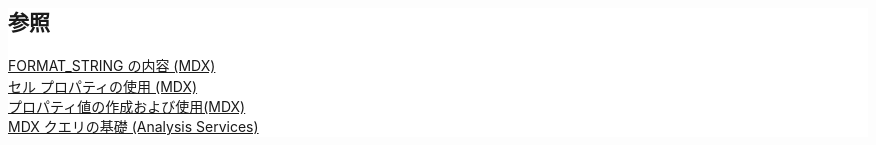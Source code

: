 ## <a name="see-also"></a>参照  
 [FORMAT_STRING の内容 (MDX)](../../../analysis-services/multidimensional-models/mdx/mdx-cell-properties-format-string-contents.md)   
 [セル プロパティの使用 (MDX)](../../../analysis-services/multidimensional-models/mdx/mdx-cell-properties-using-cell-properties.md)   
 [プロパティ値の作成および使用&#40;MDX&#41;](http://msdn.microsoft.com/library/0cafb269-03c8-4183-b6e9-220f071e4ef2)   
 [MDX クエリの基礎 &#40;Analysis Services&#41;](../../../analysis-services/multidimensional-models/mdx/mdx-query-fundamentals-analysis-services.md)  
  
  
